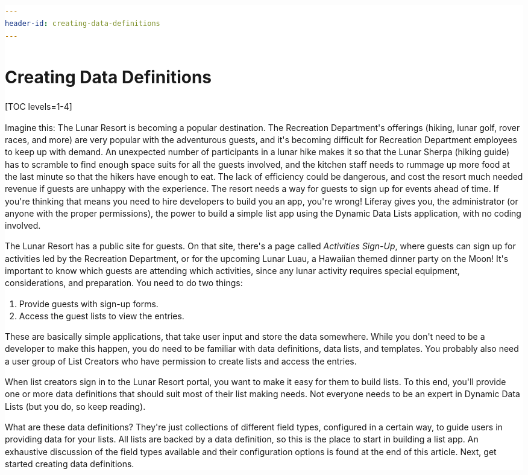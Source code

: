 ```yaml
---
header-id: creating-data-definitions
---
```


# Creating Data Definitions

[TOC levels=1-4]



Imagine this: The Lunar Resort is becoming a popular destination. The Recreation
Department's offerings (hiking, lunar golf, rover races, and more) are very
popular with the adventurous guests, and it's becoming difficult for Recreation
Department employees to keep up with demand. An unexpected number of
participants in a lunar hike makes it so that the Lunar Sherpa (hiking guide)
has to scramble to find enough space suits for all the guests involved, and the
kitchen staff needs to rummage up more food at the last minute so that the
hikers have enough to eat. The lack of efficiency could be dangerous, and cost
the resort much needed revenue if guests are unhappy with the experience.  The
resort needs a way for guests to sign up for events ahead of time. If you're
thinking that means you need to hire developers to build you an app, you're
wrong! Liferay gives you, the administrator (or anyone with the proper
permissions), the power to build a simple list app using the Dynamic Data Lists
application, with no coding involved.

The Lunar Resort has a public site for guests. On that site, there's a page
called *Activities Sign-Up*, where guests can sign up for activities led by the
Recreation Department, or for the upcoming Lunar Luau, a Hawaiian themed dinner
party on the Moon! It's important to know which guests are attending which
activities, since any lunar activity requires special equipment, considerations, and
preparation. You need to do two things:

1.  Provide guests with sign-up forms.
2.  Access the guest lists to view the entries. 



These are basically simple applications, that take user input and store the
data somewhere. While you don't need to be a developer to make this
happen, you do need to be familiar with data definitions, data lists, and
templates. You probably also need a user group of
List Creators who have permission to create lists and access the entries. 

When list creators sign in to the Lunar Resort portal, you want to make it easy
for them to build lists. To this end, you'll provide one or more data definitions
that should suit most of their list making needs. Not everyone needs to be an
expert in Dynamic Data Lists (but you do, so keep reading). 

What are these data definitions? They're just collections of different field
types, configured in a certain way, to guide users in providing data for your
lists. All lists are backed by a data definition, so this is the place to start
in building a list app. An exhaustive discussion of the field types available
and their configuration options is found at the end of this article. Next, get
started creating data definitions.
